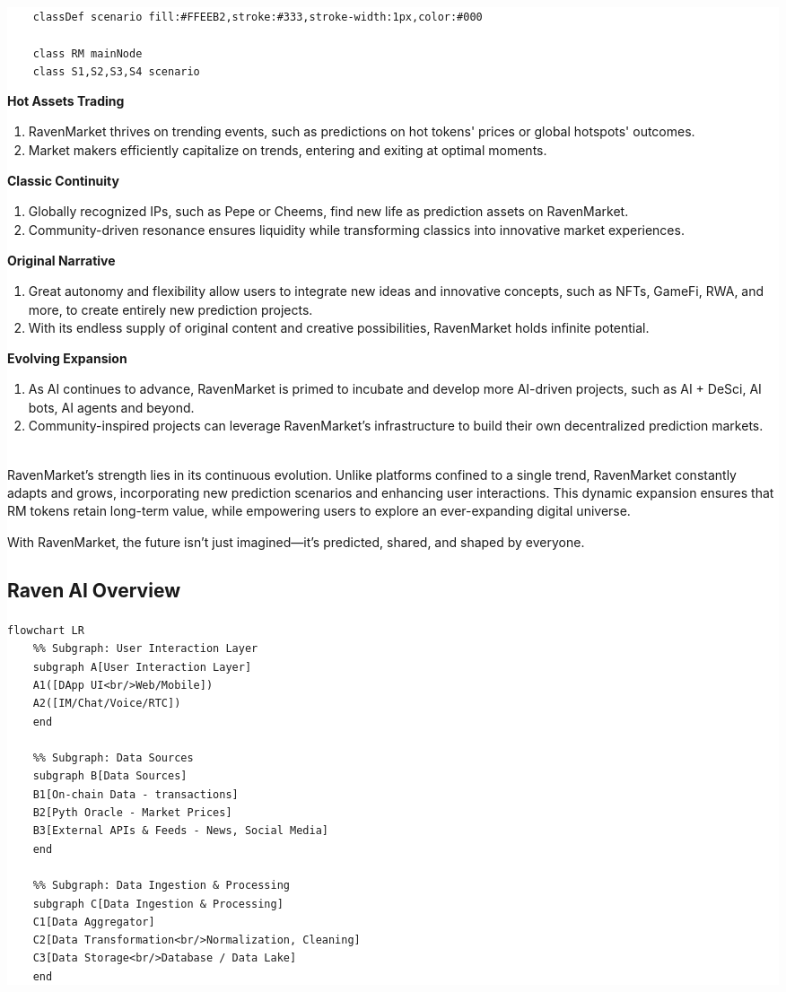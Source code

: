 ```mermaid
    classDef scenario fill:#FFEEB2,stroke:#333,stroke-width:1px,color:#000
    
    class RM mainNode
    class S1,S2,S3,S4 scenario

```

**Hot Assets Trading**

1. RavenMarket thrives on trending events, such as predictions on hot tokens' prices or global hotspots' outcomes.
2. Market makers efficiently capitalize on trends, entering and exiting at optimal moments.

**Classic Continuity**

1. Globally recognized IPs, such as Pepe or Cheems, find new life as prediction assets on RavenMarket.
2. Community-driven resonance ensures liquidity while transforming classics into innovative market experiences.

**Original Narrative**

1. Great autonomy and flexibility allow users to integrate new ideas and innovative concepts, such as NFTs, GameFi, RWA, and more, to create entirely new prediction projects.
2. With its endless supply of original content and creative possibilities, RavenMarket holds infinite potential.

**Evolving Expansion**

1. As AI continues to advance, RavenMarket is primed to incubate and develop more AI-driven projects, such as AI + DeSci, AI bots, AI agents and beyond.
2. Community-inspired projects can leverage RavenMarket’s infrastructure to build their own decentralized prediction markets.

\
RavenMarket’s strength lies in its continuous evolution. Unlike platforms confined to a single trend, RavenMarket constantly adapts and grows, incorporating new prediction scenarios and enhancing user interactions. This dynamic expansion ensures that RM tokens retain long-term value, while empowering users to explore an ever-expanding digital universe.

With RavenMarket, the future isn’t just imagined—it’s predicted, shared, and shaped by everyone.

## Raven AI Overview



```mermaid
flowchart LR
    %% Subgraph: User Interaction Layer
    subgraph A[User Interaction Layer]
    A1([DApp UI<br/>Web/Mobile])
    A2([IM/Chat/Voice/RTC])
    end
    
    %% Subgraph: Data Sources
    subgraph B[Data Sources]
    B1[On-chain Data - transactions]
    B2[Pyth Oracle - Market Prices]
    B3[External APIs & Feeds - News, Social Media]
    end

    %% Subgraph: Data Ingestion & Processing
    subgraph C[Data Ingestion & Processing]
    C1[Data Aggregator]
    C2[Data Transformation<br/>Normalization, Cleaning]
    C3[Data Storage<br/>Database / Data Lake]
    end

```